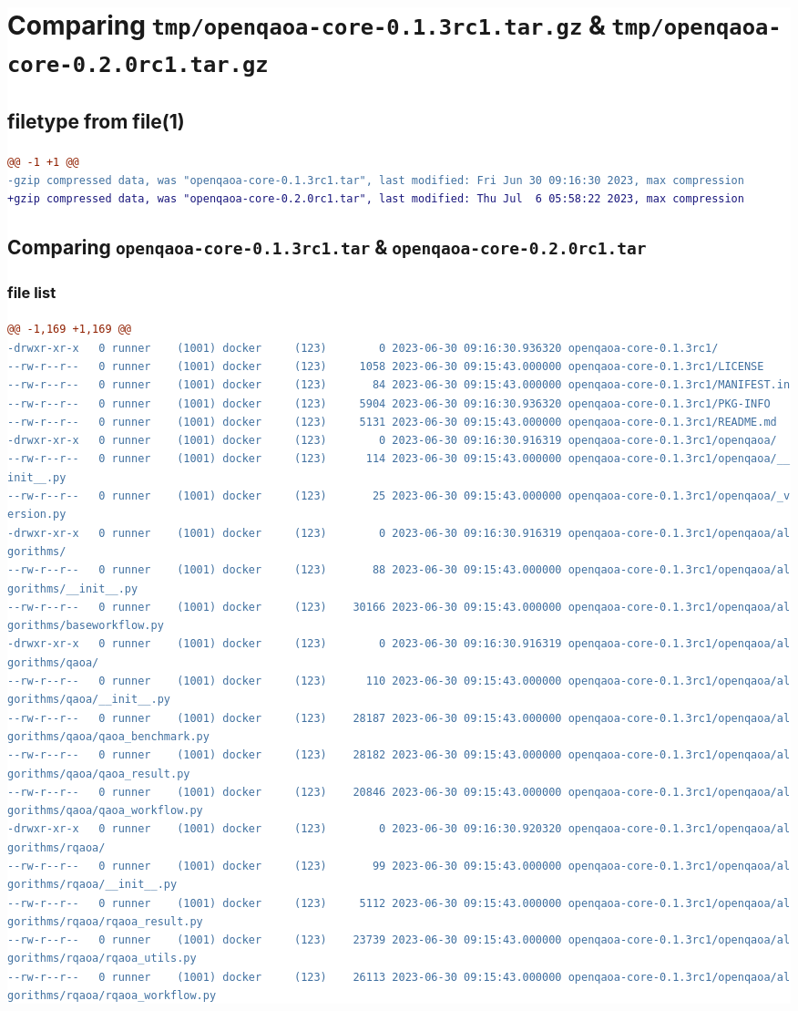 # Comparing `tmp/openqaoa-core-0.1.3rc1.tar.gz` & `tmp/openqaoa-core-0.2.0rc1.tar.gz`

## filetype from file(1)

```diff
@@ -1 +1 @@
-gzip compressed data, was "openqaoa-core-0.1.3rc1.tar", last modified: Fri Jun 30 09:16:30 2023, max compression
+gzip compressed data, was "openqaoa-core-0.2.0rc1.tar", last modified: Thu Jul  6 05:58:22 2023, max compression
```

## Comparing `openqaoa-core-0.1.3rc1.tar` & `openqaoa-core-0.2.0rc1.tar`

### file list

```diff
@@ -1,169 +1,169 @@
-drwxr-xr-x   0 runner    (1001) docker     (123)        0 2023-06-30 09:16:30.936320 openqaoa-core-0.1.3rc1/
--rw-r--r--   0 runner    (1001) docker     (123)     1058 2023-06-30 09:15:43.000000 openqaoa-core-0.1.3rc1/LICENSE
--rw-r--r--   0 runner    (1001) docker     (123)       84 2023-06-30 09:15:43.000000 openqaoa-core-0.1.3rc1/MANIFEST.in
--rw-r--r--   0 runner    (1001) docker     (123)     5904 2023-06-30 09:16:30.936320 openqaoa-core-0.1.3rc1/PKG-INFO
--rw-r--r--   0 runner    (1001) docker     (123)     5131 2023-06-30 09:15:43.000000 openqaoa-core-0.1.3rc1/README.md
-drwxr-xr-x   0 runner    (1001) docker     (123)        0 2023-06-30 09:16:30.916319 openqaoa-core-0.1.3rc1/openqaoa/
--rw-r--r--   0 runner    (1001) docker     (123)      114 2023-06-30 09:15:43.000000 openqaoa-core-0.1.3rc1/openqaoa/__init__.py
--rw-r--r--   0 runner    (1001) docker     (123)       25 2023-06-30 09:15:43.000000 openqaoa-core-0.1.3rc1/openqaoa/_version.py
-drwxr-xr-x   0 runner    (1001) docker     (123)        0 2023-06-30 09:16:30.916319 openqaoa-core-0.1.3rc1/openqaoa/algorithms/
--rw-r--r--   0 runner    (1001) docker     (123)       88 2023-06-30 09:15:43.000000 openqaoa-core-0.1.3rc1/openqaoa/algorithms/__init__.py
--rw-r--r--   0 runner    (1001) docker     (123)    30166 2023-06-30 09:15:43.000000 openqaoa-core-0.1.3rc1/openqaoa/algorithms/baseworkflow.py
-drwxr-xr-x   0 runner    (1001) docker     (123)        0 2023-06-30 09:16:30.916319 openqaoa-core-0.1.3rc1/openqaoa/algorithms/qaoa/
--rw-r--r--   0 runner    (1001) docker     (123)      110 2023-06-30 09:15:43.000000 openqaoa-core-0.1.3rc1/openqaoa/algorithms/qaoa/__init__.py
--rw-r--r--   0 runner    (1001) docker     (123)    28187 2023-06-30 09:15:43.000000 openqaoa-core-0.1.3rc1/openqaoa/algorithms/qaoa/qaoa_benchmark.py
--rw-r--r--   0 runner    (1001) docker     (123)    28182 2023-06-30 09:15:43.000000 openqaoa-core-0.1.3rc1/openqaoa/algorithms/qaoa/qaoa_result.py
--rw-r--r--   0 runner    (1001) docker     (123)    20846 2023-06-30 09:15:43.000000 openqaoa-core-0.1.3rc1/openqaoa/algorithms/qaoa/qaoa_workflow.py
-drwxr-xr-x   0 runner    (1001) docker     (123)        0 2023-06-30 09:16:30.920320 openqaoa-core-0.1.3rc1/openqaoa/algorithms/rqaoa/
--rw-r--r--   0 runner    (1001) docker     (123)       99 2023-06-30 09:15:43.000000 openqaoa-core-0.1.3rc1/openqaoa/algorithms/rqaoa/__init__.py
--rw-r--r--   0 runner    (1001) docker     (123)     5112 2023-06-30 09:15:43.000000 openqaoa-core-0.1.3rc1/openqaoa/algorithms/rqaoa/rqaoa_result.py
--rw-r--r--   0 runner    (1001) docker     (123)    23739 2023-06-30 09:15:43.000000 openqaoa-core-0.1.3rc1/openqaoa/algorithms/rqaoa/rqaoa_utils.py
--rw-r--r--   0 runner    (1001) docker     (123)    26113 2023-06-30 09:15:43.000000 openqaoa-core-0.1.3rc1/openqaoa/algorithms/rqaoa/rqaoa_workflow.py
```